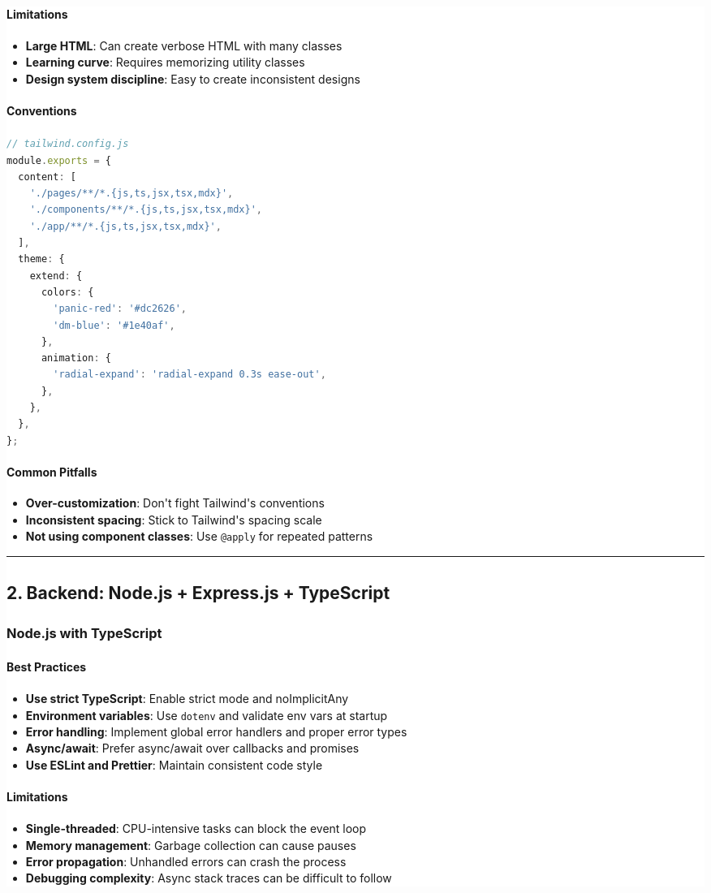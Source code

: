 #### Limitations
- **Large HTML**: Can create verbose HTML with many classes
- **Learning curve**: Requires memorizing utility classes
- **Design system discipline**: Easy to create inconsistent designs

#### Conventions
```typescript
// tailwind.config.js
module.exports = {
  content: [
    './pages/**/*.{js,ts,jsx,tsx,mdx}',
    './components/**/*.{js,ts,jsx,tsx,mdx}',
    './app/**/*.{js,ts,jsx,tsx,mdx}',
  ],
  theme: {
    extend: {
      colors: {
        'panic-red': '#dc2626',
        'dm-blue': '#1e40af',
      },
      animation: {
        'radial-expand': 'radial-expand 0.3s ease-out',
      },
    },
  },
};
```

#### Common Pitfalls
- **Over-customization**: Don't fight Tailwind's conventions
- **Inconsistent spacing**: Stick to Tailwind's spacing scale
- **Not using component classes**: Use `@apply` for repeated patterns

---

## 2. Backend: Node.js + Express.js + TypeScript

### Node.js with TypeScript

#### Best Practices
- **Use strict TypeScript**: Enable strict mode and noImplicitAny
- **Environment variables**: Use `dotenv` and validate env vars at startup
- **Error handling**: Implement global error handlers and proper error types
- **Async/await**: Prefer async/await over callbacks and promises
- **Use ESLint and Prettier**: Maintain consistent code style

#### Limitations
- **Single-threaded**: CPU-intensive tasks can block the event loop
- **Memory management**: Garbage collection can cause pauses
- **Error propagation**: Unhandled errors can crash the process
- **Debugging complexity**: Async stack traces can be difficult to follow
